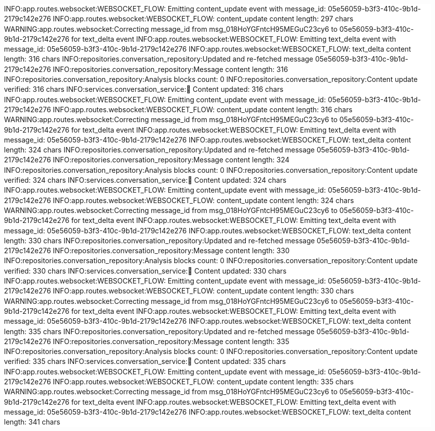 INFO:app.routes.websocket:WEBSOCKET_FLOW: Emitting content_update event with message_id: 05e56059-b3f3-410c-9b1d-2179c142e276
INFO:app.routes.websocket:WEBSOCKET_FLOW: content_update content length: 297 chars
WARNING:app.routes.websocket:Correcting message_id from msg_018HoYGFntcH95MEGuC23cy6 to 05e56059-b3f3-410c-9b1d-2179c142e276 for text_delta event
INFO:app.routes.websocket:WEBSOCKET_FLOW: Emitting text_delta event with message_id: 05e56059-b3f3-410c-9b1d-2179c142e276
INFO:app.routes.websocket:WEBSOCKET_FLOW: text_delta content length: 316 chars
INFO:repositories.conversation_repository:Updated and re-fetched message 05e56059-b3f3-410c-9b1d-2179c142e276
INFO:repositories.conversation_repository:Message content length: 316
INFO:repositories.conversation_repository:Analysis blocks count: 0
INFO:repositories.conversation_repository:Content update verified: 316 chars
INFO:services.conversation_service:📝 Content updated: 316 chars
INFO:app.routes.websocket:WEBSOCKET_FLOW: Emitting content_update event with message_id: 05e56059-b3f3-410c-9b1d-2179c142e276
INFO:app.routes.websocket:WEBSOCKET_FLOW: content_update content length: 316 chars
WARNING:app.routes.websocket:Correcting message_id from msg_018HoYGFntcH95MEGuC23cy6 to 05e56059-b3f3-410c-9b1d-2179c142e276 for text_delta event
INFO:app.routes.websocket:WEBSOCKET_FLOW: Emitting text_delta event with message_id: 05e56059-b3f3-410c-9b1d-2179c142e276
INFO:app.routes.websocket:WEBSOCKET_FLOW: text_delta content length: 324 chars
INFO:repositories.conversation_repository:Updated and re-fetched message 05e56059-b3f3-410c-9b1d-2179c142e276
INFO:repositories.conversation_repository:Message content length: 324
INFO:repositories.conversation_repository:Analysis blocks count: 0
INFO:repositories.conversation_repository:Content update verified: 324 chars
INFO:services.conversation_service:📝 Content updated: 324 chars
INFO:app.routes.websocket:WEBSOCKET_FLOW: Emitting content_update event with message_id: 05e56059-b3f3-410c-9b1d-2179c142e276
INFO:app.routes.websocket:WEBSOCKET_FLOW: content_update content length: 324 chars
WARNING:app.routes.websocket:Correcting message_id from msg_018HoYGFntcH95MEGuC23cy6 to 05e56059-b3f3-410c-9b1d-2179c142e276 for text_delta event
INFO:app.routes.websocket:WEBSOCKET_FLOW: Emitting text_delta event with message_id: 05e56059-b3f3-410c-9b1d-2179c142e276
INFO:app.routes.websocket:WEBSOCKET_FLOW: text_delta content length: 330 chars
INFO:repositories.conversation_repository:Updated and re-fetched message 05e56059-b3f3-410c-9b1d-2179c142e276
INFO:repositories.conversation_repository:Message content length: 330
INFO:repositories.conversation_repository:Analysis blocks count: 0
INFO:repositories.conversation_repository:Content update verified: 330 chars
INFO:services.conversation_service:📝 Content updated: 330 chars
INFO:app.routes.websocket:WEBSOCKET_FLOW: Emitting content_update event with message_id: 05e56059-b3f3-410c-9b1d-2179c142e276
INFO:app.routes.websocket:WEBSOCKET_FLOW: content_update content length: 330 chars
WARNING:app.routes.websocket:Correcting message_id from msg_018HoYGFntcH95MEGuC23cy6 to 05e56059-b3f3-410c-9b1d-2179c142e276 for text_delta event
INFO:app.routes.websocket:WEBSOCKET_FLOW: Emitting text_delta event with message_id: 05e56059-b3f3-410c-9b1d-2179c142e276
INFO:app.routes.websocket:WEBSOCKET_FLOW: text_delta content length: 335 chars
INFO:repositories.conversation_repository:Updated and re-fetched message 05e56059-b3f3-410c-9b1d-2179c142e276
INFO:repositories.conversation_repository:Message content length: 335
INFO:repositories.conversation_repository:Analysis blocks count: 0
INFO:repositories.conversation_repository:Content update verified: 335 chars
INFO:services.conversation_service:📝 Content updated: 335 chars
INFO:app.routes.websocket:WEBSOCKET_FLOW: Emitting content_update event with message_id: 05e56059-b3f3-410c-9b1d-2179c142e276
INFO:app.routes.websocket:WEBSOCKET_FLOW: content_update content length: 335 chars
WARNING:app.routes.websocket:Correcting message_id from msg_018HoYGFntcH95MEGuC23cy6 to 05e56059-b3f3-410c-9b1d-2179c142e276 for text_delta event
INFO:app.routes.websocket:WEBSOCKET_FLOW: Emitting text_delta event with message_id: 05e56059-b3f3-410c-9b1d-2179c142e276
INFO:app.routes.websocket:WEBSOCKET_FLOW: text_delta content length: 341 chars